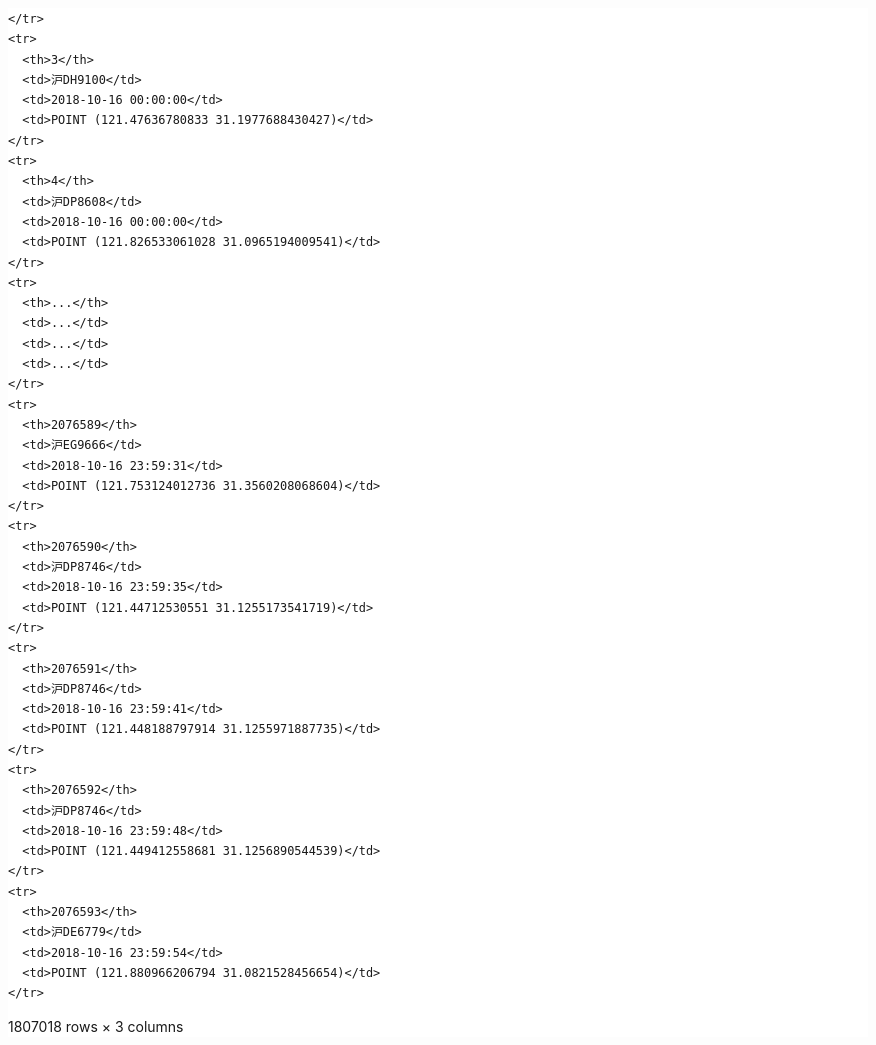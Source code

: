     </tr>
    <tr>
      <th>3</th>
      <td>沪DH9100</td>
      <td>2018-10-16 00:00:00</td>
      <td>POINT (121.47636780833 31.1977688430427)</td>
    </tr>
    <tr>
      <th>4</th>
      <td>沪DP8608</td>
      <td>2018-10-16 00:00:00</td>
      <td>POINT (121.826533061028 31.0965194009541)</td>
    </tr>
    <tr>
      <th>...</th>
      <td>...</td>
      <td>...</td>
      <td>...</td>
    </tr>
    <tr>
      <th>2076589</th>
      <td>沪EG9666</td>
      <td>2018-10-16 23:59:31</td>
      <td>POINT (121.753124012736 31.3560208068604)</td>
    </tr>
    <tr>
      <th>2076590</th>
      <td>沪DP8746</td>
      <td>2018-10-16 23:59:35</td>
      <td>POINT (121.44712530551 31.1255173541719)</td>
    </tr>
    <tr>
      <th>2076591</th>
      <td>沪DP8746</td>
      <td>2018-10-16 23:59:41</td>
      <td>POINT (121.448188797914 31.1255971887735)</td>
    </tr>
    <tr>
      <th>2076592</th>
      <td>沪DP8746</td>
      <td>2018-10-16 23:59:48</td>
      <td>POINT (121.449412558681 31.1256890544539)</td>
    </tr>
    <tr>
      <th>2076593</th>
      <td>沪DE6779</td>
      <td>2018-10-16 23:59:54</td>
      <td>POINT (121.880966206794 31.0821528456654)</td>
    </tr>
  </tbody>
</table>
<p>1807018 rows × 3 columns</p>
</div>

